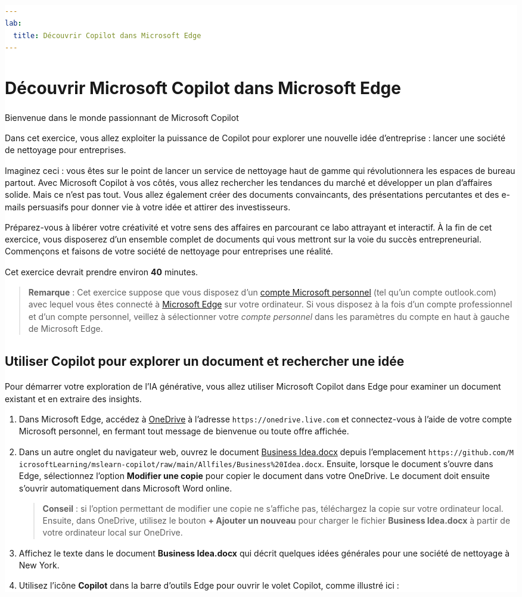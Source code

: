 ```yaml
---
lab:
  title: Découvrir Copilot dans Microsoft Edge
---
```

# Découvrir Microsoft Copilot dans Microsoft Edge

Bienvenue dans le monde passionnant de Microsoft Copilot

Dans cet exercice, vous allez exploiter la puissance de Copilot pour explorer une nouvelle idée d’entreprise : lancer une société de nettoyage pour entreprises.

Imaginez ceci : vous êtes sur le point de lancer un service de nettoyage haut de gamme qui révolutionnera les espaces de bureau partout. Avec Microsoft Copilot à vos côtés, vous allez rechercher les tendances du marché et développer un plan d’affaires solide. Mais ce n’est pas tout. Vous allez également créer des documents convaincants, des présentations percutantes et des e-mails persuasifs pour donner vie à votre idée et attirer des investisseurs.

Préparez-vous à libérer votre créativité et votre sens des affaires en parcourant ce labo attrayant et interactif. À la fin de cet exercice, vous disposerez d’un ensemble complet de documents qui vous mettront sur la voie du succès entrepreneurial. Commençons et faisons de votre société de nettoyage pour entreprises une réalité.

Cet exercice devrait prendre environ **40** minutes.

> **Remarque** : Cet exercice suppose que vous disposez d’un [compte Microsoft personnel](https://signup.live.com) (tel qu’un compte outlook.com) avec lequel vous êtes connecté à [Microsoft Edge](https://www.microsoft.com/edge/download) sur votre ordinateur. Si vous disposez à la fois d’un compte professionnel et d’un compte personnel, veillez à sélectionner votre *compte personnel* dans les paramètres du compte en haut à gauche de Microsoft Edge.

## Utiliser Copilot pour explorer un document et rechercher une idée

Pour démarrer votre exploration de l’IA générative, vous allez utiliser Microsoft Copilot dans Edge pour examiner un document existant et en extraire des insights.

1. Dans Microsoft Edge, accédez à [OneDrive](https://onedrive.live.com) à l’adresse `https://onedrive.live.com` et connectez-vous à l’aide de votre compte Microsoft personnel, en fermant tout message de bienvenue ou toute offre affichée.
1. Dans un autre onglet du navigateur web, ouvrez le document [Business Idea.docx](https://github.com/MicrosoftLearning/mslearn-copilot/raw/main/Allfiles/Business%20Idea.docx) depuis l’emplacement `https://github.com/MicrosoftLearning/mslearn-copilot/raw/main/Allfiles/Business%20Idea.docx`. Ensuite, lorsque le document s’ouvre dans Edge, sélectionnez l’option **Modifier une copie** pour copier le document dans votre OneDrive. Le document doit ensuite s’ouvrir automatiquement dans Microsoft Word online.

    > **Conseil** : si l’option permettant de modifier une copie ne s’affiche pas, téléchargez la copie sur votre ordinateur local. Ensuite, dans OneDrive, utilisez le bouton **+ Ajouter un nouveau** pour charger le fichier **Business Idea.docx** à partir de votre ordinateur local sur OneDrive.

1. Affichez le texte dans le document **Business Idea.docx** qui décrit quelques idées générales pour une société de nettoyage à New York.
1. Utilisez l’icône **Copilot** dans la barre d’outils Edge pour ouvrir le volet Copilot, comme illustré ici :
